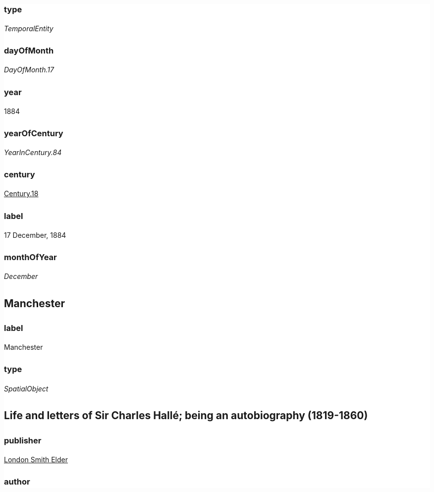 ### type


*TemporalEntity*

### dayOfMonth


*DayOfMonth.17*

### year


1884

### yearOfCentury


*YearInCentury.84*

### century


[Century.18](#Century.18)

### label


17 December, 1884

### monthOfYear


*December*

## Manchester

### label


Manchester

### type


*SpatialObject*

## Life and letters of Sir Charles Hallé; being an autobiography (1819-1860) 

### publisher


[London Smith Elder](#London-Smith-Elder)

### author
